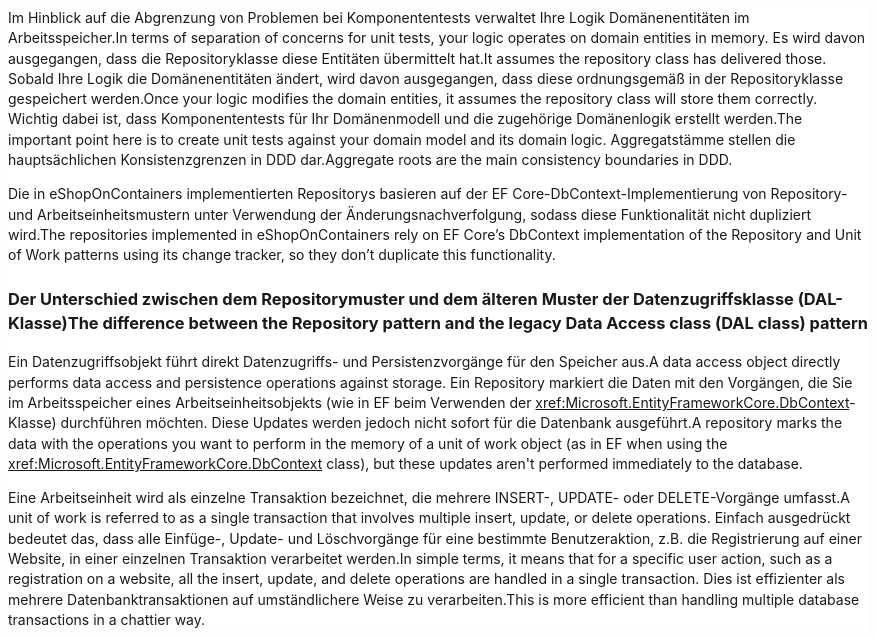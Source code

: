 <span data-ttu-id="666fc-156">Im Hinblick auf die Abgrenzung von Problemen bei Komponententests verwaltet Ihre Logik Domänenentitäten im Arbeitsspeicher.</span><span class="sxs-lookup"><span data-stu-id="666fc-156">In terms of separation of concerns for unit tests, your logic operates on domain entities in memory.</span></span> <span data-ttu-id="666fc-157">Es wird davon ausgegangen, dass die Repositoryklasse diese Entitäten übermittelt hat.</span><span class="sxs-lookup"><span data-stu-id="666fc-157">It assumes the repository class has delivered those.</span></span> <span data-ttu-id="666fc-158">Sobald Ihre Logik die Domänenentitäten ändert, wird davon ausgegangen, dass diese ordnungsgemäß in der Repositoryklasse gespeichert werden.</span><span class="sxs-lookup"><span data-stu-id="666fc-158">Once your logic modifies the domain entities, it assumes the repository class will store them correctly.</span></span> <span data-ttu-id="666fc-159">Wichtig dabei ist, dass Komponententests für Ihr Domänenmodell und die zugehörige Domänenlogik erstellt werden.</span><span class="sxs-lookup"><span data-stu-id="666fc-159">The important point here is to create unit tests against your domain model and its domain logic.</span></span> <span data-ttu-id="666fc-160">Aggregatstämme stellen die hauptsächlichen Konsistenzgrenzen in DDD dar.</span><span class="sxs-lookup"><span data-stu-id="666fc-160">Aggregate roots are the main consistency boundaries in DDD.</span></span>

<span data-ttu-id="666fc-161">Die in eShopOnContainers implementierten Repositorys basieren auf der EF Core-DbContext-Implementierung von Repository- und Arbeitseinheitsmustern unter Verwendung der Änderungsnachverfolgung, sodass diese Funktionalität nicht dupliziert wird.</span><span class="sxs-lookup"><span data-stu-id="666fc-161">The repositories implemented in eShopOnContainers rely on EF Core’s DbContext implementation of the Repository and Unit of Work patterns using its change tracker, so they don’t duplicate this functionality.</span></span>

### <a name="the-difference-between-the-repository-pattern-and-the-legacy-data-access-class-dal-class-pattern"></a><span data-ttu-id="666fc-162">Der Unterschied zwischen dem Repositorymuster und dem älteren Muster der Datenzugriffsklasse (DAL-Klasse)</span><span class="sxs-lookup"><span data-stu-id="666fc-162">The difference between the Repository pattern and the legacy Data Access class (DAL class) pattern</span></span>

<span data-ttu-id="666fc-163">Ein Datenzugriffsobjekt führt direkt Datenzugriffs- und Persistenzvorgänge für den Speicher aus.</span><span class="sxs-lookup"><span data-stu-id="666fc-163">A data access object directly performs data access and persistence operations against storage.</span></span> <span data-ttu-id="666fc-164">Ein Repository markiert die Daten mit den Vorgängen, die Sie im Arbeitsspeicher eines Arbeitseinheitsobjekts (wie in EF beim Verwenden der <xref:Microsoft.EntityFrameworkCore.DbContext>-Klasse) durchführen möchten. Diese Updates werden jedoch nicht sofort für die Datenbank ausgeführt.</span><span class="sxs-lookup"><span data-stu-id="666fc-164">A repository marks the data with the operations you want to perform in the memory of a unit of work object (as in EF when using the <xref:Microsoft.EntityFrameworkCore.DbContext> class), but these updates aren't performed immediately to the database.</span></span>

<span data-ttu-id="666fc-165">Eine Arbeitseinheit wird als einzelne Transaktion bezeichnet, die mehrere INSERT-, UPDATE- oder DELETE-Vorgänge umfasst.</span><span class="sxs-lookup"><span data-stu-id="666fc-165">A unit of work is referred to as a single transaction that involves multiple insert, update, or delete operations.</span></span> <span data-ttu-id="666fc-166">Einfach ausgedrückt bedeutet das, dass alle Einfüge-, Update- und Löschvorgänge für eine bestimmte Benutzeraktion, z.B. die Registrierung auf einer Website, in einer einzelnen Transaktion verarbeitet werden.</span><span class="sxs-lookup"><span data-stu-id="666fc-166">In simple terms, it means that for a specific user action, such as a registration on a website, all the insert, update, and delete operations are handled in a single transaction.</span></span> <span data-ttu-id="666fc-167">Dies ist effizienter als mehrere Datenbanktransaktionen auf umständlichere Weise zu verarbeiten.</span><span class="sxs-lookup"><span data-stu-id="666fc-167">This is more efficient than handling multiple database transactions in a chattier way.</span></span>
